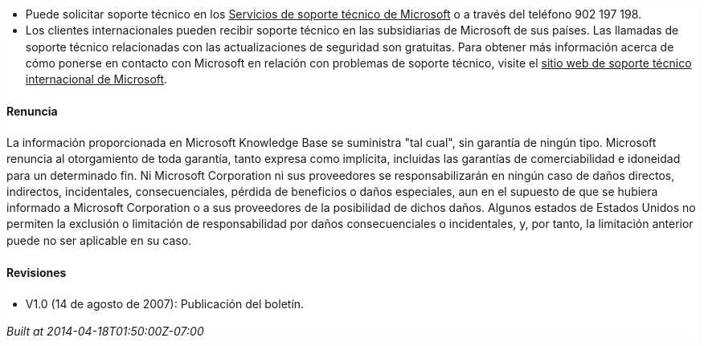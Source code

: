 -   Puede solicitar soporte técnico en los [Servicios de soporte técnico de Microsoft](http://support.microsoft.com/default.aspx?scid=fh;es-es;incidentsubmit) o a través del teléfono 902 197 198.
-   Los clientes internacionales pueden recibir soporte técnico en las subsidiarias de Microsoft de sus países. Las llamadas de soporte técnico relacionadas con las actualizaciones de seguridad son gratuitas. Para obtener más información acerca de cómo ponerse en contacto con Microsoft en relación con problemas de soporte técnico, visite el [sitio web de soporte técnico internacional de Microsoft](http://go.microsoft.com/fwlink/?linkid=21155).

#### Renuncia

La información proporcionada en Microsoft Knowledge Base se suministra "tal cual", sin garantía de ningún tipo. Microsoft renuncia al otorgamiento de toda garantía, tanto expresa como implícita, incluidas las garantías de comerciabilidad e idoneidad para un determinado fin. Ni Microsoft Corporation ni sus proveedores se responsabilizarán en ningún caso de daños directos, indirectos, incidentales, consecuenciales, pérdida de beneficios o daños especiales, aun en el supuesto de que se hubiera informado a Microsoft Corporation o a sus proveedores de la posibilidad de dichos daños. Algunos estados de Estados Unidos no permiten la exclusión o limitación de responsabilidad por daños consecuenciales o incidentales, y, por tanto, la limitación anterior puede no ser aplicable en su caso.

#### Revisiones

-   V1.0 (14 de agosto de 2007): Publicación del boletín.

*Built at 2014-04-18T01:50:00Z-07:00*

